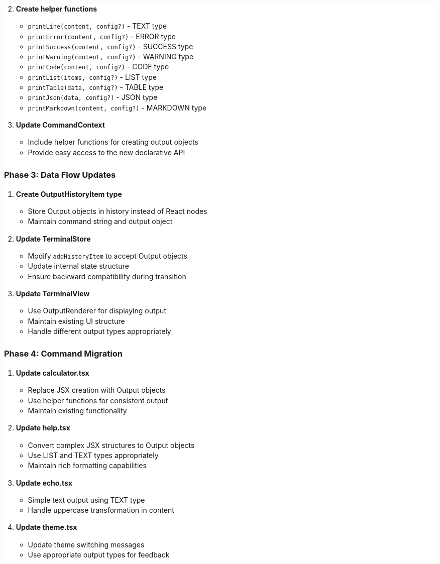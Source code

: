 2. **Create helper functions**

   - `printLine(content, config?)` - TEXT type
   - `printError(content, config?)` - ERROR type
   - `printSuccess(content, config?)` - SUCCESS type
   - `printWarning(content, config?)` - WARNING type
   - `printCode(content, config?)` - CODE type
   - `printList(items, config?)` - LIST type
   - `printTable(data, config?)` - TABLE type
   - `printJson(data, config?)` - JSON type
   - `printMarkdown(content, config?)` - MARKDOWN type

3. **Update CommandContext**
   - Include helper functions for creating output objects
   - Provide easy access to the new declarative API

### Phase 3: Data Flow Updates

1. **Create OutputHistoryItem type**

   - Store Output objects in history instead of React nodes
   - Maintain command string and output object

2. **Update TerminalStore**

   - Modify `addHistoryItem` to accept Output objects
   - Update internal state structure
   - Ensure backward compatibility during transition

3. **Update TerminalView**
   - Use OutputRenderer for displaying output
   - Maintain existing UI structure
   - Handle different output types appropriately

### Phase 4: Command Migration

1. **Update calculator.tsx**

   - Replace JSX creation with Output objects
   - Use helper functions for consistent output
   - Maintain existing functionality

2. **Update help.tsx**

   - Convert complex JSX structures to Output objects
   - Use LIST and TEXT types appropriately
   - Maintain rich formatting capabilities

3. **Update echo.tsx**

   - Simple text output using TEXT type
   - Handle uppercase transformation in content

4. **Update theme.tsx**
   - Update theme switching messages
   - Use appropriate output types for feedback
